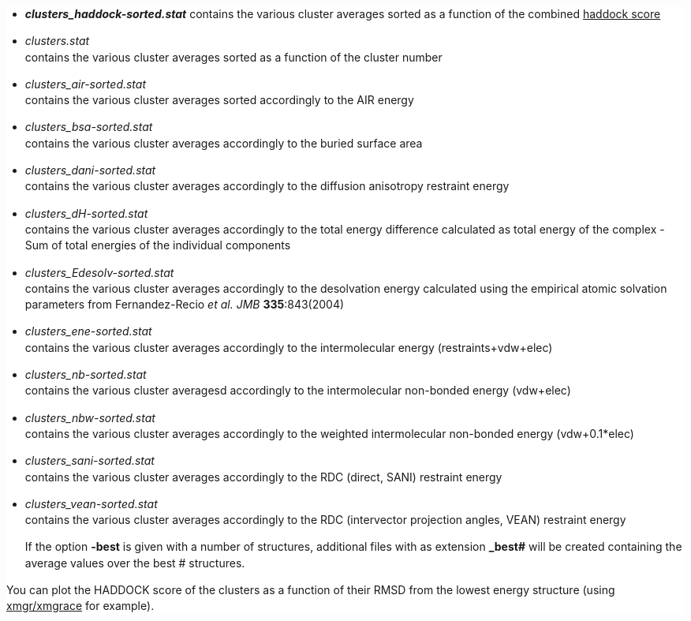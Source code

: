   *   **_clusters_haddock-sorted.stat_**
  contains the various cluster averages sorted as a function of the combined [haddock score](/software/haddock2.4/run#scoring)

  *   _clusters.stat_<br/>
  contains the various cluster averages sorted as a function of the cluster number

  *   _clusters_air-sorted.stat_<br/>
  contains the various cluster averages sorted accordingly to the AIR energy

  *   _clusters_bsa-sorted.stat_<br/>
  contains the various cluster averages accordingly to the buried surface area

  *   _clusters_dani-sorted.stat_<br/>
contains the various cluster averages accordingly to the diffusion anisotropy restraint energy

  *   _clusters_dH-sorted.stat_<br/>
contains the various cluster averages accordingly to the total energy difference calculated as total energy of the complex - Sum of total energies of the individual components

  *   _clusters_Edesolv-sorted.stat_<br/>
contains the various cluster averages accordingly to the desolvation energy calculated using the empirical atomic solvation parameters from Fernandez-Recio  _et al._ _JMB_ **335**:843(2004)

  *   _clusters_ene-sorted.stat_<br/>
contains the various cluster averages accordingly to the intermolecular energy (restraints+vdw+elec)

  *   _clusters_nb-sorted.stat_<br/>
contains the various cluster averagesd accordingly to the intermolecular non-bonded energy (vdw+elec)

  *   _clusters_nbw-sorted.stat_<br/>
contains the various cluster averages accordingly to the weighted intermolecular non-bonded energy (vdw+0.1*elec)

  *   _clusters_sani-sorted.stat_<br/>
contains the various cluster averages accordingly to the RDC (direct, SANI) restraint energy

  *   _clusters_vean-sorted.stat_<br/>
contains the various cluster averages accordingly to the RDC (intervector projection angles, VEAN) restraint energy

      If the option **-best** is given with a number of structures, additional files with as extension **_best#** will be created containing the average values over the best # structures.  

  You can plot the HADDOCK score of the clusters as a function of their RMSD from the lowest energy structure (using [xmgr/xmgrace](http://plasma-gate.weizmann.ac.il/Grace/) for example).  
